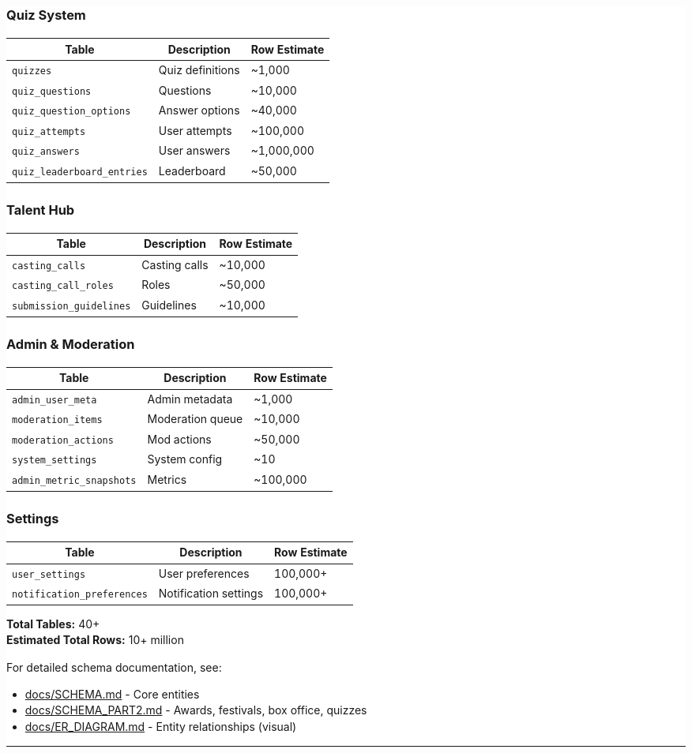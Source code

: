 ### Quiz System

| Table | Description | Row Estimate |
|-------|-------------|--------------|
| `quizzes` | Quiz definitions | ~1,000 |
| `quiz_questions` | Questions | ~10,000 |
| `quiz_question_options` | Answer options | ~40,000 |
| `quiz_attempts` | User attempts | ~100,000 |
| `quiz_answers` | User answers | ~1,000,000 |
| `quiz_leaderboard_entries` | Leaderboard | ~50,000 |

### Talent Hub

| Table | Description | Row Estimate |
|-------|-------------|--------------|
| `casting_calls` | Casting calls | ~10,000 |
| `casting_call_roles` | Roles | ~50,000 |
| `submission_guidelines` | Guidelines | ~10,000 |

### Admin & Moderation

| Table | Description | Row Estimate |
|-------|-------------|--------------|
| `admin_user_meta` | Admin metadata | ~1,000 |
| `moderation_items` | Moderation queue | ~10,000 |
| `moderation_actions` | Mod actions | ~50,000 |
| `system_settings` | System config | ~10 |
| `admin_metric_snapshots` | Metrics | ~100,000 |

### Settings

| Table | Description | Row Estimate |
|-------|-------------|--------------|
| `user_settings` | User preferences | 100,000+ |
| `notification_preferences` | Notification settings | 100,000+ |

**Total Tables:** 40+  
**Estimated Total Rows:** 10+ million

For detailed schema documentation, see:
- [docs/SCHEMA.md](docs/SCHEMA.md) - Core entities
- [docs/SCHEMA_PART2.md](docs/SCHEMA_PART2.md) - Awards, festivals, box office, quizzes
- [docs/ER_DIAGRAM.md](docs/ER_DIAGRAM.md) - Entity relationships (visual)

---